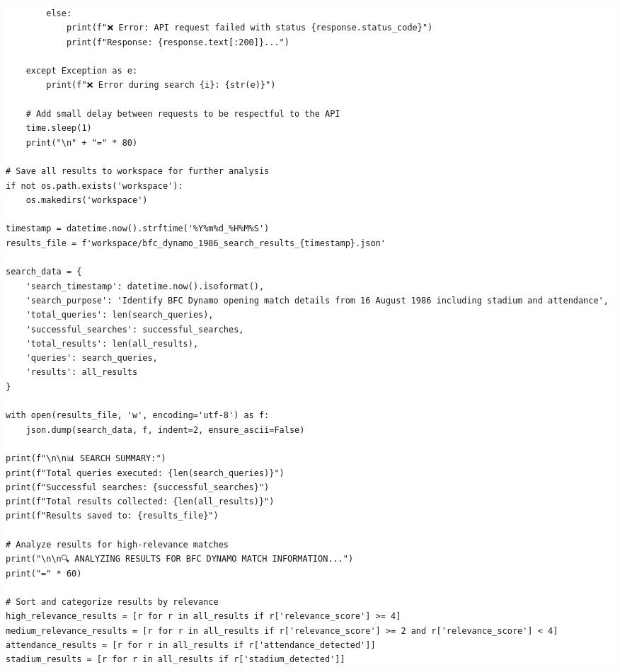             else:
                print(f"❌ Error: API request failed with status {response.status_code}")
                print(f"Response: {response.text[:200]}...")
                
        except Exception as e:
            print(f"❌ Error during search {i}: {str(e)}")
        
        # Add small delay between requests to be respectful to the API
        time.sleep(1)
        print("\n" + "=" * 80)

    # Save all results to workspace for further analysis
    if not os.path.exists('workspace'):
        os.makedirs('workspace')
        
    timestamp = datetime.now().strftime('%Y%m%d_%H%M%S')
    results_file = f'workspace/bfc_dynamo_1986_search_results_{timestamp}.json'
    
    search_data = {
        'search_timestamp': datetime.now().isoformat(),
        'search_purpose': 'Identify BFC Dynamo opening match details from 16 August 1986 including stadium and attendance',
        'total_queries': len(search_queries),
        'successful_searches': successful_searches,
        'total_results': len(all_results),
        'queries': search_queries,
        'results': all_results
    }
    
    with open(results_file, 'w', encoding='utf-8') as f:
        json.dump(search_data, f, indent=2, ensure_ascii=False)

    print(f"\n\n📊 SEARCH SUMMARY:")
    print(f"Total queries executed: {len(search_queries)}")
    print(f"Successful searches: {successful_searches}")
    print(f"Total results collected: {len(all_results)}")
    print(f"Results saved to: {results_file}")

    # Analyze results for high-relevance matches
    print("\n\n🔍 ANALYZING RESULTS FOR BFC DYNAMO MATCH INFORMATION...")
    print("=" * 60)

    # Sort and categorize results by relevance
    high_relevance_results = [r for r in all_results if r['relevance_score'] >= 4]
    medium_relevance_results = [r for r in all_results if r['relevance_score'] >= 2 and r['relevance_score'] < 4]
    attendance_results = [r for r in all_results if r['attendance_detected']]
    stadium_results = [r for r in all_results if r['stadium_detected']]
    